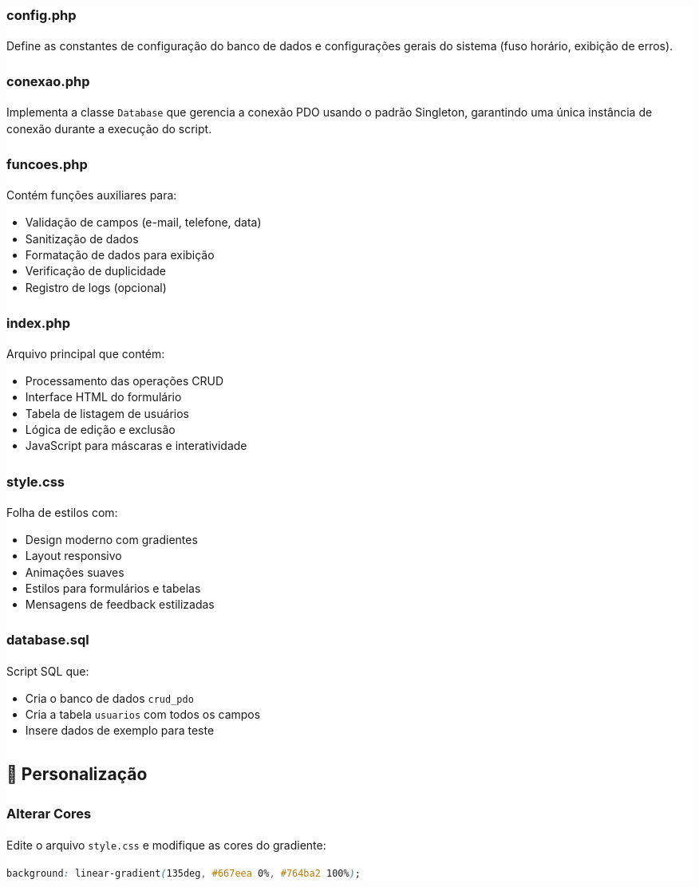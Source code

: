 ### config.php

Define as constantes de configuração do banco de dados e configurações gerais do sistema (fuso horário, exibição de erros).

### conexao.php

Implementa a classe `Database` que gerencia a conexão PDO usando o padrão Singleton, garantindo uma única instância de conexão durante a execução do script.

### funcoes.php

Contém funções auxiliares para:
- Validação de campos (e-mail, telefone, data)
- Sanitização de dados
- Formatação de dados para exibição
- Verificação de duplicidade
- Registro de logs (opcional)

### index.php

Arquivo principal que contém:
- Processamento das operações CRUD
- Interface HTML do formulário
- Tabela de listagem de usuários
- Lógica de edição e exclusão
- JavaScript para máscaras e interatividade

### style.css

Folha de estilos com:
- Design moderno com gradientes
- Layout responsivo
- Animações suaves
- Estilos para formulários e tabelas
- Mensagens de feedback estilizadas

### database.sql

Script SQL que:
- Cria o banco de dados `crud_pdo`
- Cria a tabela `usuarios` com todos os campos
- Insere dados de exemplo para teste

## 🎨 Personalização

### Alterar Cores

Edite o arquivo `style.css` e modifique as cores do gradiente:

```css
background: linear-gradient(135deg, #667eea 0%, #764ba2 100%);
```
